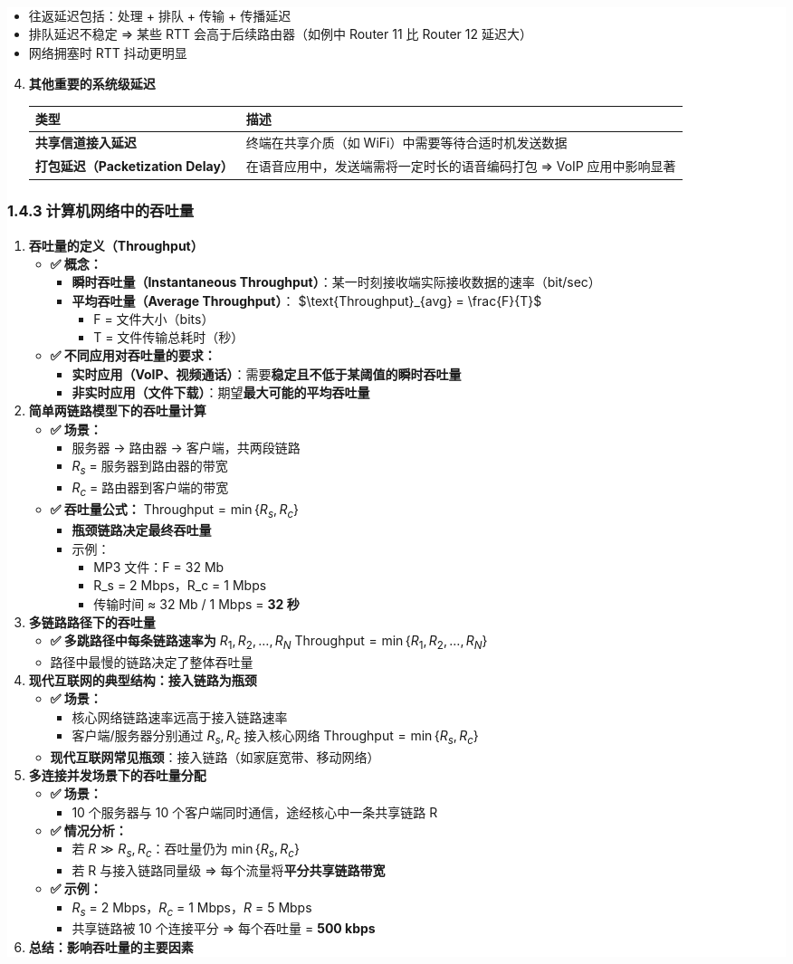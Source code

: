    - 往返延迟包括：处理 + 排队 + 传输 + 传播延迟
   - 排队延迟不稳定 ⇒ 某些 RTT 会高于后续路由器（如例中 Router 11 比 Router 12 延迟大）
   - 网络拥塞时 RTT 抖动更明显
4. **其他重要的系统级延迟**

   | **类型**                            | **描述**                                                             |
   | ----------------------------------- | -------------------------------------------------------------------- |
   | **共享信道接入延迟**                | 终端在共享介质（如 WiFi）中需要等待合适时机发送数据                  |
   | **打包延迟（Packetization Delay）** | 在语音应用中，发送端需将一定时长的语音编码打包 ⇒ VoIP 应用中影响显著 |

### 1.4.3 **计算机网络中的吞吐量**

1. **吞吐量的定义（Throughput）**
   - **✅ 概念：**
     - **瞬时吞吐量（Instantaneous Throughput）**：某一时刻接收端实际接收数据的速率（bit/sec）
     - **平均吞吐量（Average Throughput）**：
       $\text{Throughput}_{avg} = \frac{F}{T}$
       - F = 文件大小（bits）
       - T = 文件传输总耗时（秒）
   - **✅ 不同应用对吞吐量的要求：**
     - **实时应用（VoIP、视频通话）**：需要**稳定且不低于某阈值的瞬时吞吐量**
     - **非实时应用（文件下载）**：期望**最大可能的平均吞吐量**
2. **简单两链路模型下的吞吐量计算**
   - **✅ 场景：**
     - 服务器 → 路由器 → 客户端，共两段链路
     - $R_s$ = 服务器到路由器的带宽
     - $R_c$ = 路由器到客户端的带宽
   - **✅ 吞吐量公式：**
     $\text{Throughput} = \min\{R_s, R_c\}$
     - **瓶颈链路决定最终吞吐量**
     - 示例：
       - MP3 文件：F = 32 Mb
       - R_s = 2 Mbps，R_c = 1 Mbps
       - 传输时间 ≈ 32 Mb / 1 Mbps = **32 秒**
3. **多链路路径下的吞吐量**
   - **✅ 多跳路径中每条链路速率为** $R_1, R_2, …, R_N$
     $\text{Throughput} = \min\{R_1, R_2, …, R_N\}$
   - 路径中最慢的链路决定了整体吞吐量
4. **现代互联网的典型结构：接入链路为瓶颈**
   - **✅ 场景：**
     - 核心网络链路速率远高于接入链路速率
     - 客户端/服务器分别通过 $R_s, R_c$ 接入核心网络
       $\text{Throughput} = \min\{R_s, R_c\}$
   - **现代互联网常见瓶颈**：接入链路（如家庭宽带、移动网络）
5. **多连接并发场景下的吞吐量分配**
   - **✅ 场景：**
     - 10 个服务器与 10 个客户端同时通信，途经核心中一条共享链路 R
   - **✅ 情况分析：**
     - 若 $R ≫ R_s, R_c$：吞吐量仍为 $\min\{R_s, R_c\}$
     - 若 R 与接入链路同量级 ⇒ 每个流量将**平分共享链路带宽**
   - **✅ 示例：**
     - $R_s$ = 2 Mbps，$R_c$ = 1 Mbps，$R$ = 5 Mbps
     - 共享链路被 10 个连接平分 ⇒ 每个吞吐量 = **500 kbps**
6. **总结：影响吞吐量的主要因素**
